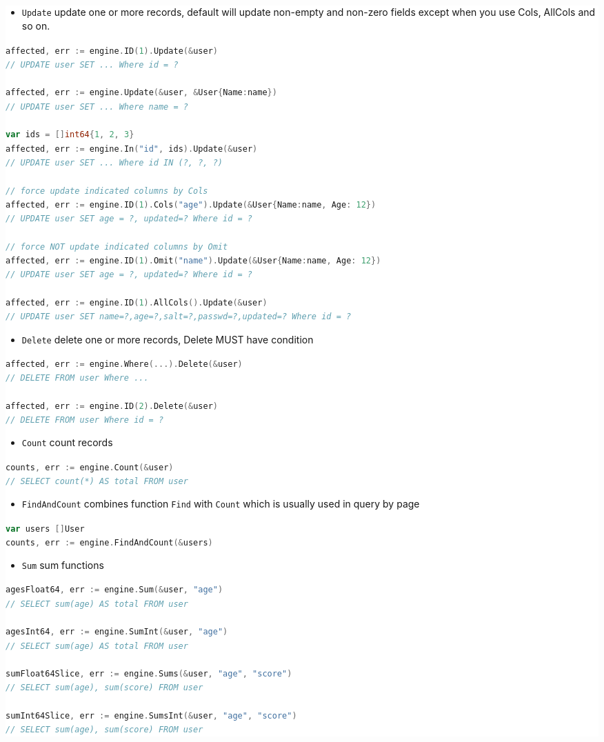 * `Update` update one or more records, default will update non-empty and non-zero fields except when you use Cols,
  AllCols and so on.

```Go
affected, err := engine.ID(1).Update(&user)
// UPDATE user SET ... Where id = ?

affected, err := engine.Update(&user, &User{Name:name})
// UPDATE user SET ... Where name = ?

var ids = []int64{1, 2, 3}
affected, err := engine.In("id", ids).Update(&user)
// UPDATE user SET ... Where id IN (?, ?, ?)

// force update indicated columns by Cols
affected, err := engine.ID(1).Cols("age").Update(&User{Name:name, Age: 12})
// UPDATE user SET age = ?, updated=? Where id = ?

// force NOT update indicated columns by Omit
affected, err := engine.ID(1).Omit("name").Update(&User{Name:name, Age: 12})
// UPDATE user SET age = ?, updated=? Where id = ?

affected, err := engine.ID(1).AllCols().Update(&user)
// UPDATE user SET name=?,age=?,salt=?,passwd=?,updated=? Where id = ?
```

* `Delete` delete one or more records, Delete MUST have condition

```Go
affected, err := engine.Where(...).Delete(&user)
// DELETE FROM user Where ...

affected, err := engine.ID(2).Delete(&user)
// DELETE FROM user Where id = ?
```

* `Count` count records

```Go
counts, err := engine.Count(&user)
// SELECT count(*) AS total FROM user
```

* `FindAndCount` combines function `Find` with `Count` which is usually used in query by page

```Go
var users []User
counts, err := engine.FindAndCount(&users)
```

* `Sum` sum functions

```Go
agesFloat64, err := engine.Sum(&user, "age")
// SELECT sum(age) AS total FROM user

agesInt64, err := engine.SumInt(&user, "age")
// SELECT sum(age) AS total FROM user

sumFloat64Slice, err := engine.Sums(&user, "age", "score")
// SELECT sum(age), sum(score) FROM user

sumInt64Slice, err := engine.SumsInt(&user, "age", "score")
// SELECT sum(age), sum(score) FROM user
```
